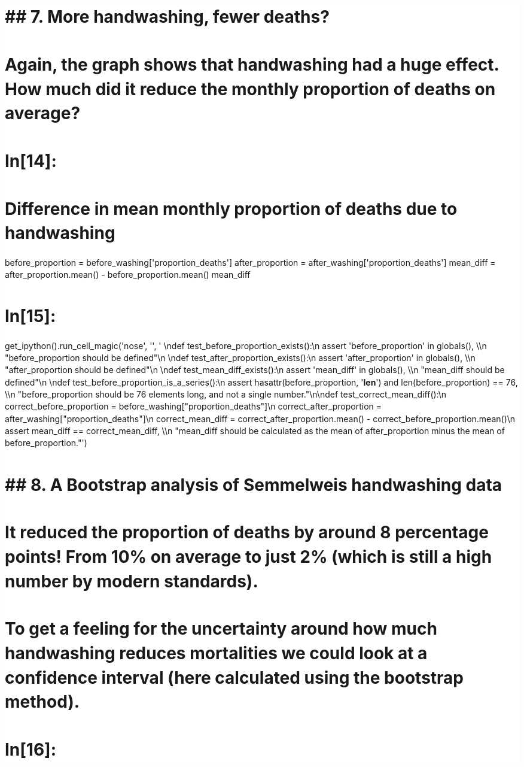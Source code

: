 
# ## 7. More handwashing, fewer deaths?
# <p>Again, the graph shows that handwashing had a huge effect. How much did it reduce the monthly proportion of deaths on average?</p>

# In[14]:


# Difference in mean monthly proportion of deaths due to handwashing
before_proportion = before_washing['proportion_deaths']
after_proportion = after_washing['proportion_deaths']
mean_diff = after_proportion.mean() - before_proportion.mean()
mean_diff


# In[15]:


get_ipython().run_cell_magic('nose', '', '        \ndef test_before_proportion_exists():\n    assert \'before_proportion\' in globals(), \\\n        "before_proportion should be defined"\n        \ndef test_after_proportion_exists():\n    assert \'after_proportion\' in globals(), \\\n        "after_proportion should be defined"\n        \ndef test_mean_diff_exists():\n    assert \'mean_diff\' in globals(), \\\n        "mean_diff should be defined"\n        \ndef test_before_proportion_is_a_series():\n     assert hasattr(before_proportion, \'__len__\') and len(before_proportion) == 76, \\\n        "before_proportion should be 76 elements long, and not a single number."\n\ndef test_correct_mean_diff():\n    correct_before_proportion = before_washing["proportion_deaths"]\n    correct_after_proportion = after_washing["proportion_deaths"]\n    correct_mean_diff = correct_after_proportion.mean() - correct_before_proportion.mean()\n    assert mean_diff == correct_mean_diff, \\\n        "mean_diff should be calculated as the mean of after_proportion minus the mean of before_proportion."')


# ## 8. A Bootstrap analysis of Semmelweis handwashing data
# <p>It reduced the proportion of deaths by around 8 percentage points! From 10% on average to just 2% (which is still a high number by modern standards). </p>
# <p>To get a feeling for the uncertainty around how much handwashing reduces mortalities we could look at a confidence interval (here calculated using the bootstrap method).</p>

# In[16]:

